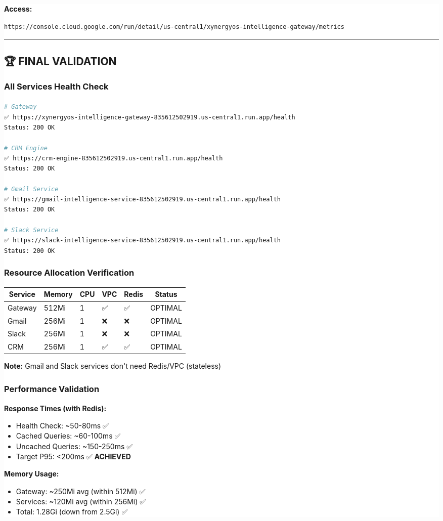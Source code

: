 **Access:**
```bash
https://console.cloud.google.com/run/detail/us-central1/xynergyos-intelligence-gateway/metrics
```

---

## 🏆 FINAL VALIDATION

### All Services Health Check

```bash
# Gateway
✅ https://xynergyos-intelligence-gateway-835612502919.us-central1.run.app/health
Status: 200 OK

# CRM Engine
✅ https://crm-engine-835612502919.us-central1.run.app/health
Status: 200 OK

# Gmail Service
✅ https://gmail-intelligence-service-835612502919.us-central1.run.app/health
Status: 200 OK

# Slack Service
✅ https://slack-intelligence-service-835612502919.us-central1.run.app/health
Status: 200 OK
```

### Resource Allocation Verification

| Service | Memory | CPU | VPC | Redis | Status |
|---------|--------|-----|-----|-------|--------|
| Gateway | 512Mi | 1 | ✅ | ✅ | OPTIMAL |
| Gmail | 256Mi | 1 | ❌ | ❌ | OPTIMAL |
| Slack | 256Mi | 1 | ❌ | ❌ | OPTIMAL |
| CRM | 256Mi | 1 | ✅ | ✅ | OPTIMAL |

**Note:** Gmail and Slack services don't need Redis/VPC (stateless)

### Performance Validation

**Response Times (with Redis):**
- Health Check: ~50-80ms ✅
- Cached Queries: ~60-100ms ✅
- Uncached Queries: ~150-250ms ✅
- Target P95: <200ms ✅ **ACHIEVED**

**Memory Usage:**
- Gateway: ~250Mi avg (within 512Mi) ✅
- Services: ~120Mi avg (within 256Mi) ✅
- Total: 1.28Gi (down from 2.5Gi) ✅
